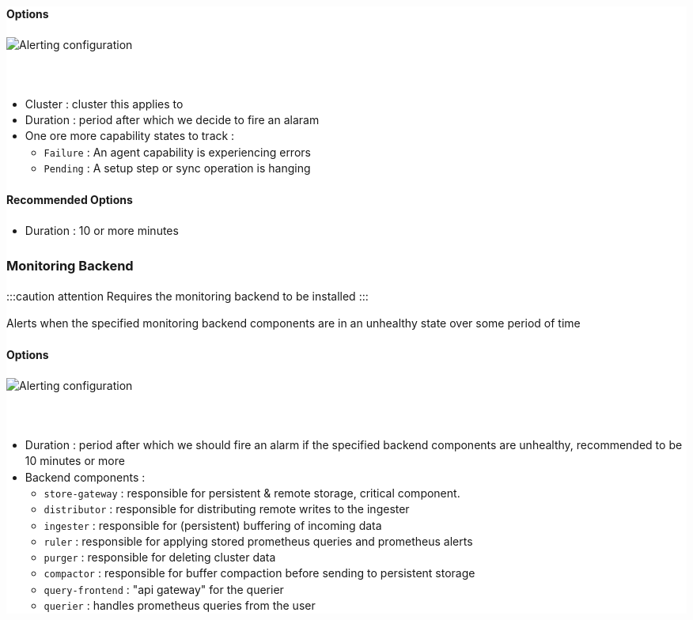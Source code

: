 #### Options

<div className="image-border">
  <img
    src={require('/img/downstream-capability-alarm-options.png').default} 
    alt="Alerting configuration"
  />
</div>
<br/>
<br/>

- Cluster : cluster this applies to
- Duration : period after which we decide to fire an alaram
- One ore more capability states to track :
  - `Failure` : An agent capability is experiencing errors
  - `Pending` : A setup step or sync operation is hanging

#### Recommended Options

- Duration : 10 or more minutes

### Monitoring Backend

:::caution attention
Requires the monitoring backend to be installed
:::

Alerts when the specified monitoring backend components are in an unhealthy state over
some period of time

#### Options

<div className="image-border">
  <img
    src={require('/img/monitoring-backend-alarm-options.png').default} 
    alt="Alerting configuration"
  />
</div>
<br/>
<br/>

- Duration : period after which we should fire an alarm if the specified backend components
  are unhealthy, recommended to be 10 minutes or more
- Backend components :
  - `store-gateway` : responsible for persistent & remote storage, critical component.
  - `distributor` : responsible for distributing remote writes to the ingester
  - `ingester` : responsible for (persistent) buffering of incoming data
  - `ruler` : responsible for applying stored prometheus queries and prometheus alerts
  - `purger` : responsible for deleting cluster data
  - `compactor` : responsible for buffer compaction before sending to persistent storage
  - `query-frontend` : "api gateway" for the querier
  - `querier` : handles prometheus queries from the user
